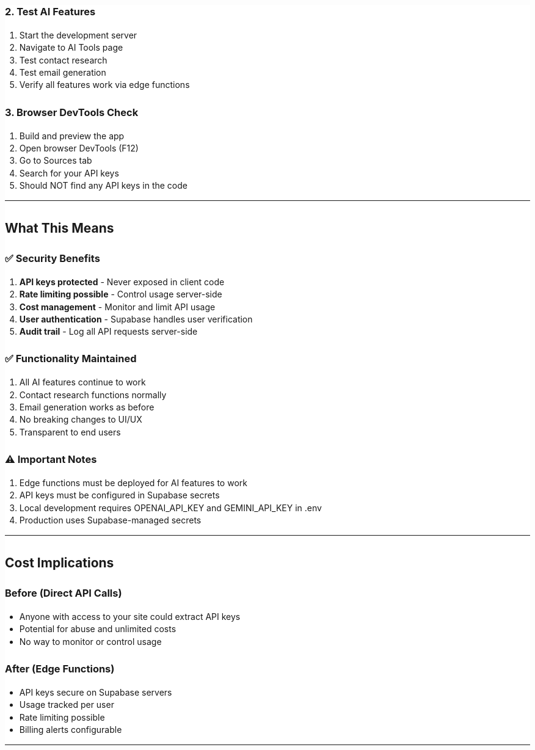 ### 2. Test AI Features
1. Start the development server
2. Navigate to AI Tools page
3. Test contact research
4. Test email generation
5. Verify all features work via edge functions

### 3. Browser DevTools Check
1. Build and preview the app
2. Open browser DevTools (F12)
3. Go to Sources tab
4. Search for your API keys
5. Should NOT find any API keys in the code

---

## What This Means

### ✅ Security Benefits
1. **API keys protected** - Never exposed in client code
2. **Rate limiting possible** - Control usage server-side
3. **Cost management** - Monitor and limit API usage
4. **User authentication** - Supabase handles user verification
5. **Audit trail** - Log all API requests server-side

### ✅ Functionality Maintained
1. All AI features continue to work
2. Contact research functions normally
3. Email generation works as before
4. No breaking changes to UI/UX
5. Transparent to end users

### ⚠️ Important Notes
1. Edge functions must be deployed for AI features to work
2. API keys must be configured in Supabase secrets
3. Local development requires OPENAI_API_KEY and GEMINI_API_KEY in .env
4. Production uses Supabase-managed secrets

---

## Cost Implications

### Before (Direct API Calls)
- Anyone with access to your site could extract API keys
- Potential for abuse and unlimited costs
- No way to monitor or control usage

### After (Edge Functions)
- API keys secure on Supabase servers
- Usage tracked per user
- Rate limiting possible
- Billing alerts configurable

---